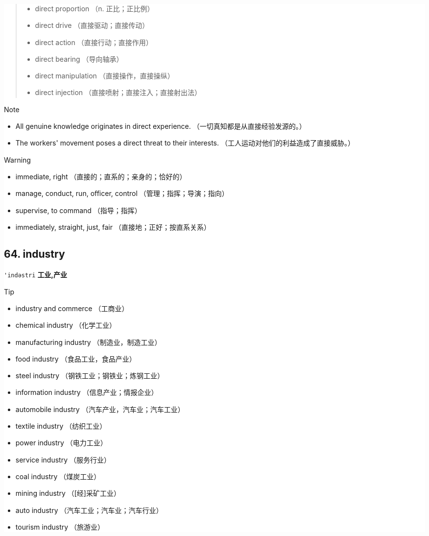 >
> - direct proportion （n. 正比；正比例）
>
> - direct drive （直接驱动；直接传动）
>
> - direct action （直接行动；直接作用）
>
> - direct bearing （导向轴承）
>
> - direct manipulation （直接操作，直接操纵）
>
> - direct injection （直接喷射；直接注入；直接射出法）
>

> [!NOTE]
>
> - All genuine knowledge originates in direct experience. （一切真知都是从直接经验发源的。）
>
> - The workers' movement poses a direct threat to their interests. （工人运动对他们的利益造成了直接威胁。）
>

> [!WARNING]
>
> - immediate, right （直接的；直系的；亲身的；恰好的）
>
> - manage, conduct, run, officer, control （管理；指挥；导演；指向）
>
> - supervise, to command （指导；指挥）
>
> - immediately, straight, just, fair （直接地；正好；按直系关系）
>

## 64. industry

`'indəstri`  **工业,产业**

> [!TIP]
>
> - industry and commerce （工商业）
>
> - chemical industry （化学工业）
>
> - manufacturing industry （制造业，制造工业）
>
> - food industry （食品工业，食品产业）
>
> - steel industry （钢铁工业；钢铁业；炼钢工业）
>
> - information industry （信息产业；情报企业）
>
> - automobile industry （汽车产业，汽车业；汽车工业）
>
> - textile industry （纺织工业）
>
> - power industry （电力工业）
>
> - service industry （服务行业）
>
> - coal industry （煤炭工业）
>
> - mining industry （[经]采矿工业）
>
> - auto industry （汽车工业；汽车业；汽车行业）
>
> - tourism industry （旅游业）